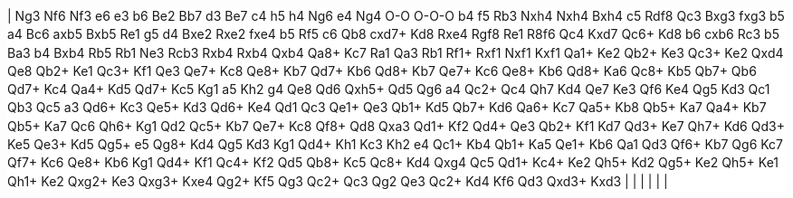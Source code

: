 | Ng3 Nf6 Nf3 e6 e3 b6 Be2 Bb7 d3 Be7 c4 h5 h4 Ng6 e4 Ng4 O-O O-O-O b4 f5 Rb3 Nxh4 Nxh4 Bxh4 c5 Rdf8 Qc3 Bxg3 fxg3 b5 a4 Bc6 axb5 Bxb5 Re1 g5 d4 Bxe2 Rxe2 fxe4 b5 Rf5 c6 Qb8 cxd7+ Kd8 Rxe4 Rgf8 Re1 R8f6 Qc4 Kxd7 Qc6+ Kd8 b6 cxb6 Rc3 b5 Ba3 b4 Bxb4 Rb5 Rb1 Ne3 Rcb3 Rxb4 Rxb4 Qxb4 Qa8+ Kc7 Ra1 Qa3 Rb1 Rf1+ Rxf1 Nxf1 Kxf1 Qa1+ Ke2 Qb2+ Ke3 Qc3+ Ke2 Qxd4 Qe8 Qb2+ Ke1 Qc3+ Kf1 Qe3 Qe7+ Kc8 Qe8+ Kb7 Qd7+ Kb6 Qd8+ Kb7 Qe7+ Kc6 Qe8+ Kb6 Qd8+ Ka6 Qc8+ Kb5 Qb7+ Qb6 Qd7+ Kc4 Qa4+ Kd5 Qd7+ Kc5 Kg1 a5 Kh2 g4 Qe8 Qd6 Qxh5+ Qd5 Qg6 a4 Qc2+ Qc4 Qh7 Kd4 Qe7 Ke3 Qf6 Ke4 Qg5 Kd3 Qc1 Qb3 Qc5 a3 Qd6+ Kc3 Qe5+ Kd3 Qd6+ Ke4 Qd1 Qc3 Qe1+ Qe3 Qb1+ Kd5 Qb7+ Kd6 Qa6+ Kc7 Qa5+ Kb8 Qb5+ Ka7 Qa4+ Kb7 Qb5+ Ka7 Qc6 Qh6+ Kg1 Qd2 Qc5+ Kb7 Qe7+ Kc8 Qf8+ Qd8 Qxa3 Qd1+ Kf2 Qd4+ Qe3 Qb2+ Kf1 Kd7 Qd3+ Ke7 Qh7+ Kd6 Qd3+ Ke5 Qe3+ Kd5 Qg5+ e5 Qg8+ Kd4 Qg5 Kd3 Kg1 Qd4+ Kh1 Kc3 Kh2 e4 Qc1+ Kb4 Qb1+ Ka5 Qe1+ Kb6 Qa1 Qd3 Qf6+ Kb7 Qg6 Kc7 Qf7+ Kc6 Qe8+ Kb6 Kg1 Qd4+ Kf1 Qc4+ Kf2 Qd5 Qb8+ Kc5 Qc8+ Kd4 Qxg4 Qc5 Qd1+ Kc4+ Ke2 Qh5+ Kd2 Qg5+ Ke2 Qh5+ Ke1 Qh1+ Ke2 Qxg2+ Ke3 Qxg3+ Kxe4 Qg2+ Kf5 Qg3 Qc2+ Qc3 Qg2 Qe3 Qc2+ Kd4 Kf6 Qd3 Qxd3+ Kxd3 |  |  |  |  |  |
